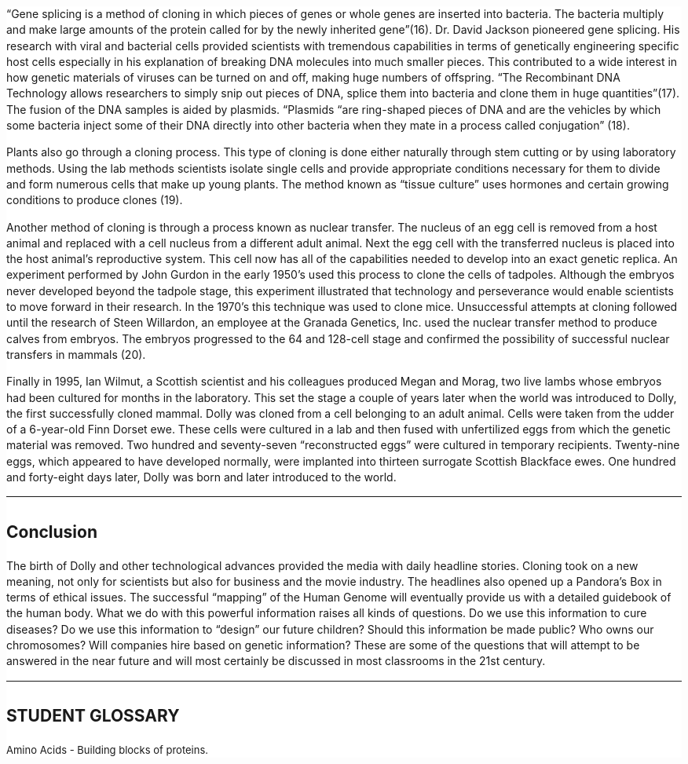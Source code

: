   “Gene splicing is a method of cloning in which pieces of genes or whole genes are inserted into bacteria.  The bacteria multiply and make large amounts of the protein called for by the newly inherited gene”(16).  Dr. David Jackson pioneered gene splicing.  His research with viral and bacterial cells provided scientists with tremendous capabilities in terms of genetically engineering specific host cells especially in his explanation of breaking DNA molecules into much smaller pieces.  This contributed to a wide interest in how genetic materials of viruses can be turned on and off, making huge numbers of offspring. “The Recombinant DNA Technology allows researchers to simply snip out pieces of DNA, splice them into bacteria and clone them in huge quantities”(17).  The fusion of the DNA samples is aided by plasmids.  “Plasmids “are ring-shaped pieces of DNA and are the vehicles by which some bacteria inject some of their DNA directly into other bacteria when they mate in a process called conjugation” (18).
 </p>
 <p>
  Plants also go through a cloning process.  This type of cloning is done either naturally through stem cutting or by using laboratory methods.  Using the lab methods scientists isolate single cells and provide appropriate conditions necessary for them to divide and form numerous cells that make up young plants.  The method known as “tissue culture” uses hormones and certain growing conditions to produce clones (19).
 </p>
 <p>
  Another method of cloning is through a process known as nuclear transfer.  The nucleus of an egg cell is removed from a host animal and replaced with a cell nucleus from a different adult animal.  Next the egg cell with the transferred nucleus is placed into the host animal’s reproductive system.  This cell now has all of the capabilities needed to develop into an exact genetic replica. An experiment performed by John Gurdon in the early 1950’s used this process to clone the cells of tadpoles.  Although the embryos never developed beyond the tadpole stage, this experiment illustrated that technology and perseverance would enable scientists to move forward in their research. In the 1970’s this technique was used to clone mice.  Unsuccessful attempts at cloning followed until the research of Steen Willardon, an employee at the Granada Genetics, Inc. used the nuclear transfer method to produce calves from embryos. The embryos progressed to the 64 and 128-cell stage and confirmed the possibility of successful nuclear transfers in mammals (20).
 </p>
 <p>
  Finally in 1995, Ian Wilmut, a Scottish scientist and his colleagues produced Megan and Morag, two live lambs whose embryos had been cultured for months in the laboratory.  This set the stage a couple of years later when the world was introduced to Dolly, the first successfully cloned mammal.  Dolly was cloned from a cell belonging to an adult animal.  Cells were taken from the udder of a 6-year-old Finn Dorset ewe.   These cells were cultured in a lab and then fused with unfertilized eggs from which the genetic material was removed.  Two hundred and seventy-seven “reconstructed eggs” were cultured in temporary recipients.  Twenty-nine eggs, which appeared to have developed normally, were implanted into thirteen surrogate Scottish Blackface ewes.  One hundred and forty-eight days later, Dolly was born and later introduced to the world.
 </p>
<hr/>
 <h2>
  Conclusion
 </h2>
 The birth of Dolly and other technological advances provided the media with daily headline stories.  Cloning took on a new meaning, not only for scientists but also for business and the movie industry.  The headlines also opened up a Pandora’s Box in terms of ethical issues.  The successful “mapping” of the Human Genome will eventually provide us with a detailed guidebook of the human body.  What we do with this powerful information raises all kinds of questions.  Do we use this information to cure diseases?   Do we use this information to “design” our future children?   Should this information be made public?  Who owns our chromosomes?  Will companies hire based on genetic information?  These are some of the questions that will attempt to be answered in the near future and will most certainly be discussed in most classrooms in the 21st century.
<hr/>
 <h2>
  STUDENT GLOSSARY
 </h2>
 <font size="-1">
  Amino Acids - Building blocks of proteins.
</font>
 <font size="-1">